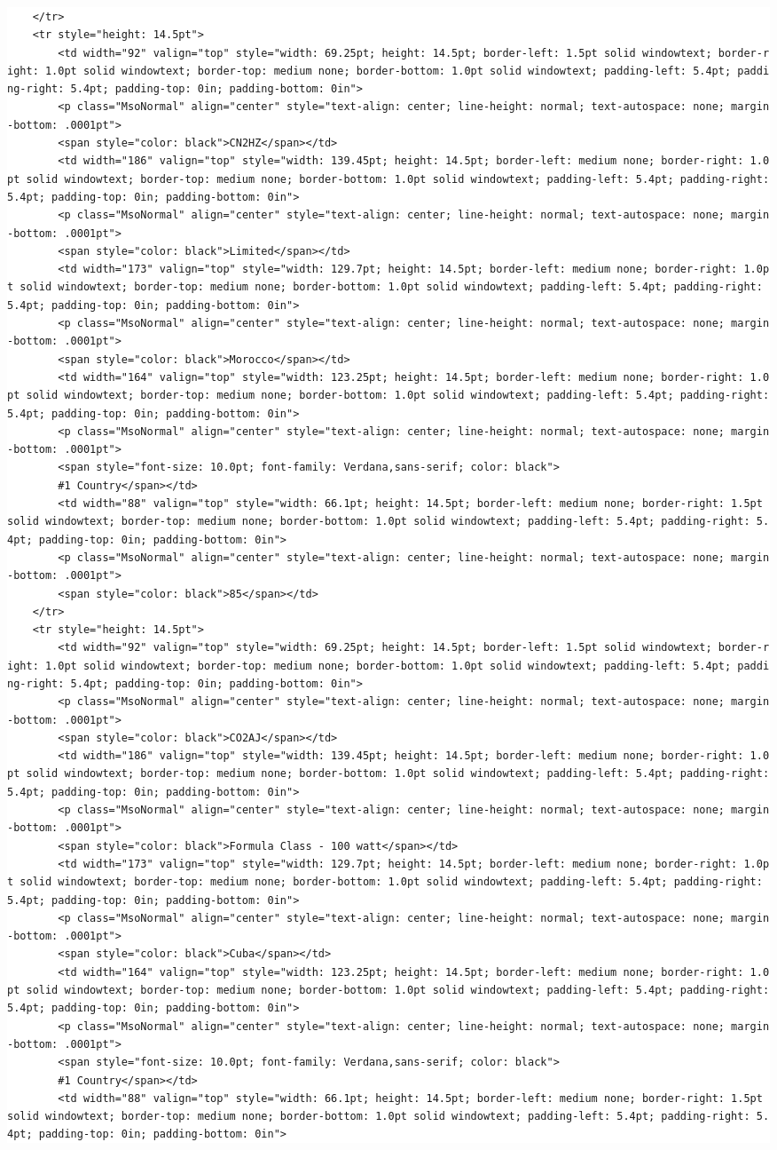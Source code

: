 		</tr>
		<tr style="height: 14.5pt">
			<td width="92" valign="top" style="width: 69.25pt; height: 14.5pt; border-left: 1.5pt solid windowtext; border-right: 1.0pt solid windowtext; border-top: medium none; border-bottom: 1.0pt solid windowtext; padding-left: 5.4pt; padding-right: 5.4pt; padding-top: 0in; padding-bottom: 0in">
			<p class="MsoNormal" align="center" style="text-align: center; line-height: normal; text-autospace: none; margin-bottom: .0001pt">
			<span style="color: black">CN2HZ</span></td>
			<td width="186" valign="top" style="width: 139.45pt; height: 14.5pt; border-left: medium none; border-right: 1.0pt solid windowtext; border-top: medium none; border-bottom: 1.0pt solid windowtext; padding-left: 5.4pt; padding-right: 5.4pt; padding-top: 0in; padding-bottom: 0in">
			<p class="MsoNormal" align="center" style="text-align: center; line-height: normal; text-autospace: none; margin-bottom: .0001pt">
			<span style="color: black">Limited</span></td>
			<td width="173" valign="top" style="width: 129.7pt; height: 14.5pt; border-left: medium none; border-right: 1.0pt solid windowtext; border-top: medium none; border-bottom: 1.0pt solid windowtext; padding-left: 5.4pt; padding-right: 5.4pt; padding-top: 0in; padding-bottom: 0in">
			<p class="MsoNormal" align="center" style="text-align: center; line-height: normal; text-autospace: none; margin-bottom: .0001pt">
			<span style="color: black">Morocco</span></td>
			<td width="164" valign="top" style="width: 123.25pt; height: 14.5pt; border-left: medium none; border-right: 1.0pt solid windowtext; border-top: medium none; border-bottom: 1.0pt solid windowtext; padding-left: 5.4pt; padding-right: 5.4pt; padding-top: 0in; padding-bottom: 0in">
			<p class="MsoNormal" align="center" style="text-align: center; line-height: normal; text-autospace: none; margin-bottom: .0001pt">
			<span style="font-size: 10.0pt; font-family: Verdana,sans-serif; color: black">
			#1 Country</span></td>
			<td width="88" valign="top" style="width: 66.1pt; height: 14.5pt; border-left: medium none; border-right: 1.5pt solid windowtext; border-top: medium none; border-bottom: 1.0pt solid windowtext; padding-left: 5.4pt; padding-right: 5.4pt; padding-top: 0in; padding-bottom: 0in">
			<p class="MsoNormal" align="center" style="text-align: center; line-height: normal; text-autospace: none; margin-bottom: .0001pt">
			<span style="color: black">85</span></td>
		</tr>
		<tr style="height: 14.5pt">
			<td width="92" valign="top" style="width: 69.25pt; height: 14.5pt; border-left: 1.5pt solid windowtext; border-right: 1.0pt solid windowtext; border-top: medium none; border-bottom: 1.0pt solid windowtext; padding-left: 5.4pt; padding-right: 5.4pt; padding-top: 0in; padding-bottom: 0in">
			<p class="MsoNormal" align="center" style="text-align: center; line-height: normal; text-autospace: none; margin-bottom: .0001pt">
			<span style="color: black">CO2AJ</span></td>
			<td width="186" valign="top" style="width: 139.45pt; height: 14.5pt; border-left: medium none; border-right: 1.0pt solid windowtext; border-top: medium none; border-bottom: 1.0pt solid windowtext; padding-left: 5.4pt; padding-right: 5.4pt; padding-top: 0in; padding-bottom: 0in">
			<p class="MsoNormal" align="center" style="text-align: center; line-height: normal; text-autospace: none; margin-bottom: .0001pt">
			<span style="color: black">Formula Class - 100 watt</span></td>
			<td width="173" valign="top" style="width: 129.7pt; height: 14.5pt; border-left: medium none; border-right: 1.0pt solid windowtext; border-top: medium none; border-bottom: 1.0pt solid windowtext; padding-left: 5.4pt; padding-right: 5.4pt; padding-top: 0in; padding-bottom: 0in">
			<p class="MsoNormal" align="center" style="text-align: center; line-height: normal; text-autospace: none; margin-bottom: .0001pt">
			<span style="color: black">Cuba</span></td>
			<td width="164" valign="top" style="width: 123.25pt; height: 14.5pt; border-left: medium none; border-right: 1.0pt solid windowtext; border-top: medium none; border-bottom: 1.0pt solid windowtext; padding-left: 5.4pt; padding-right: 5.4pt; padding-top: 0in; padding-bottom: 0in">
			<p class="MsoNormal" align="center" style="text-align: center; line-height: normal; text-autospace: none; margin-bottom: .0001pt">
			<span style="font-size: 10.0pt; font-family: Verdana,sans-serif; color: black">
			#1 Country</span></td>
			<td width="88" valign="top" style="width: 66.1pt; height: 14.5pt; border-left: medium none; border-right: 1.5pt solid windowtext; border-top: medium none; border-bottom: 1.0pt solid windowtext; padding-left: 5.4pt; padding-right: 5.4pt; padding-top: 0in; padding-bottom: 0in">